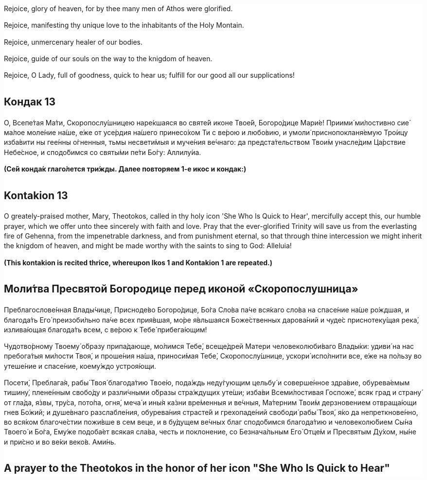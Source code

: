 Rejoice, glory of heaven, for by thee many men of Athos were glorified.

Rejoice, manifesting thy unique love to the inhabitants of the Holy Montain.

Rejoice, unmercenary healer of our bodies.

Rejoice, guide of our souls on the way to the knigdom of heaven.

Rejoice, O Lady, full of goodness, quick to hear us; fulfill for our good all our supplications!

## Кондак 13

О, Всепе́тая Ма́ти, Скоропослу́шницею наре́кшаяся во святе́й иконе Твое́й, Богоро́дице Мари́е! Приими́ ми́лостивно сие́ ма́лое моле́ние на́ше, е́же от усе́рдия на́шего принесо́хом Ти с ве́рою и любо́вию, и умоли́ приснопокланя́емую Тро́ицу изба́вити ны гее́нны о́гненныя, тьмы несвети́мыя и муче́ния ве́чнаго: да предста́тельством Твои́м унасле́дим Ца́рствие Небе́сное, и сподо́бимся со святы́ми пе́ти Бо́гу: Аллилу́иа.

**(Се́й конда́к глаго́лется три́жды. Далее повторяем 1‑е икос и кондак:)**

## Kontakion 13

O greately-praised mother, Mary, Theotokos, called in thy holy icon 'She Who Is Quick to Hear', mercifully accept this, our humble prayer, which we offer unto thee sincerely with faith and love. Pray that the ever-glorified Trinity will save us from the everlasting fire of Gehenna, from the impenetrable darkness, and from punishment eternal, so that through thine intercession we might
inherit the knigdom of heaven, and might be made worthy with the saints to sing to God: Alleluia!

**(This kontakion is recited thrice, whereupon Ikos 1 and Kontakion 1 are repeated.)**

## Моли́тва Пресвятой Богородице перед иконой «Скоропослушница»

Преблагослове́нная Влады́чице, Присноде́во Богоро́дице, Бо́га Сло́ва па́че вся́каго сло́ва на спасе́ние на́ше ро́ждшая, и благода́ть Его́ преизоби́льно па́че всех прия́вшая, мо́ре я́вльшаяся Боже́ственных дарова́ний и чуде́с приснотеку́щая река́, излива́ющая благода́ть всем, с ве́рою к Тебе́ прибега́ющим!

Чудотво́рному Твоему́ о́бразу припа́дающе, мо́лимся Тебе́, всеще́дрей Матери человеколюби́ваго Влады́ки: удиви́ на нас пребога́тыя ми́лости Твоя́, и проше́ния на́ша, приноси́мая Тебе́, Скоропослу́шнице, ускори́ испо́лнити все, е́же на по́льзу во утеше́ние и спасе́ние, коему́ждо устроя́ющи. 

Посети́, Преблага́я, рабы́ Твоя́ благода́тию Твое́ю, пода́ждь неду́гующим цельбу́ и соверше́нное здра́вие, обурева́емым тишину́, плене́нным свобо́ду и разли́чными о́бразы стра́ждущих уте́ши; изба́ви Всеми́лостивая Госпоже́, всяк град и страну́ от гла́да, я́звы, тру́са, пото́па, огня́, меча́ и ины́я ка́зни вре́менныя и ве́чныя, Ма́терним Твои́м дерзновением отвраща́ющи гнев Бо́жий; и душе́внаго разслабле́ния, обурева́ния страсте́й и грехопаде́ний свободи́ рабы́ Твоя́, я́ко да непреткнове́нно, во вся́ком благоче́стии пожи́вше в сем веце, и в бу́дущем ве́чных благ сподо́бимся благода́тию и человеколю́бием Сы́на Твоего́ и Бо́га, Ему́же подоба́ет всякая сла́ва, честь и поклонение, со Безнача́льным Его́ Отце́м и Пресвятым Ду́хом, ны́не и при́сно и во ве́ки веко́в. Ами́нь.

## A prayer to the Theotokos in the honor of her icon "She Who Is Quick to Hear"
